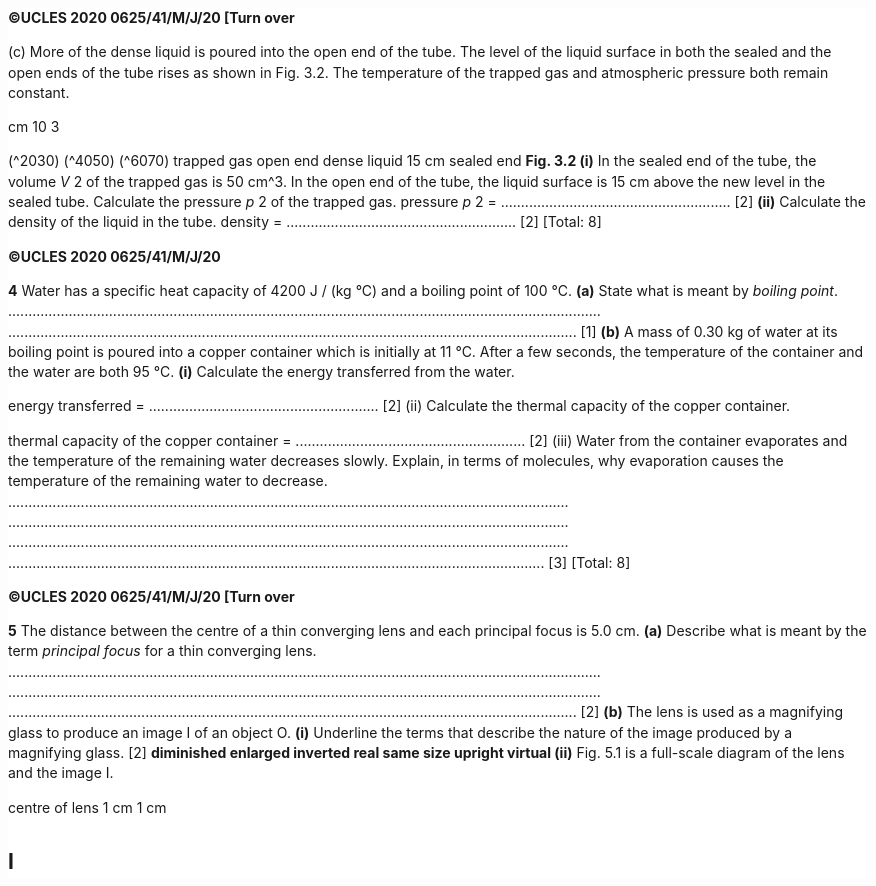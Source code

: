 
**©UCLES 2020 0625/41/M/J/20 [Turn over** 

 (c) More of the dense liquid is poured into the open end of the tube. The level of the liquid surface in both the sealed and the open ends of the tube rises as shown in Fig. 3.2. The temperature of the trapped gas and atmospheric pressure both remain constant. 

 cm 10 3 

(^2030) (^4050) (^6070) trapped gas open end dense liquid 15 cm sealed end **Fig. 3.2 (i)** In the sealed end of the tube, the volume _V_ 2 of the trapped gas is 50 cm^3. In the open end of the tube, the liquid surface is 15 cm above the new level in the sealed tube. Calculate the pressure _p_ 2 of the trapped gas. pressure _p_ 2 = ......................................................... [2] **(ii)** Calculate the density of the liquid in the tube. density = ......................................................... [2] [Total: 8] 


**©UCLES 2020 0625/41/M/J/20** 

**4** Water has a specific heat capacity of 4200 J / (kg °C) and a boiling point of 100 °C. **(a)** State what is meant by _boiling point_. ................................................................................................................................................... ............................................................................................................................................. [1] **(b)** A mass of 0.30 kg of water at its boiling point is poured into a copper container which is initially at 11 °C. After a few seconds, the temperature of the container and the water are both 95 °C. **(i)** Calculate the energy transferred from the water. 

 energy transferred = ......................................................... [2] (ii) Calculate the thermal capacity of the copper container. 

 thermal capacity of the copper container = ......................................................... [2] (iii) Water from the container evaporates and the temperature of the remaining water decreases slowly. Explain, in terms of molecules, why evaporation causes the temperature of the remaining water to decrease. ........................................................................................................................................... ........................................................................................................................................... ........................................................................................................................................... ..................................................................................................................................... [3] [Total: 8] 


**©UCLES 2020 0625/41/M/J/20 [Turn over** 

**5** The distance between the centre of a thin converging lens and each principal focus is 5.0 cm. **(a)** Describe what is meant by the term _principal focus_ for a thin converging lens. ................................................................................................................................................... ................................................................................................................................................... ............................................................................................................................................. [2] **(b)** The lens is used as a magnifying glass to produce an image I of an object O. **(i)** Underline the terms that describe the nature of the image produced by a magnifying glass. [2] **diminished enlarged inverted real same size upright virtual (ii)** Fig. 5.1 is a full-scale diagram of the lens and the image I. 

 centre of lens 1 cm 1 cm 

## I 
